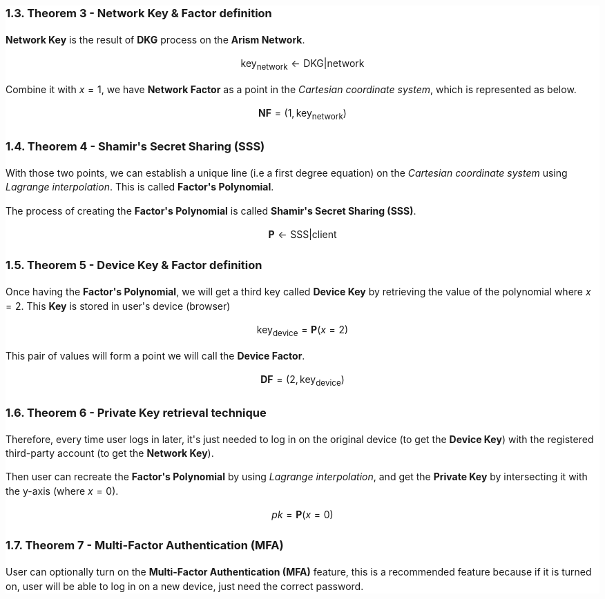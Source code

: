 ### 1.3. Theorem 3 - Network Key & Factor definition

**Network Key** is the result of **DKG** process on the **Arism Network**.

$$
\text{key}_{\text{network}} \leftarrow \text{DKG} | \text{network}
$$

Combine it with $x = 1$, we have **Network Factor** as a point in the _Cartesian coordinate system_, which is represented as below.

$$
\textbf{NF} = (1, \text{key}_{\text{network}})
$$

### 1.4. Theorem 4 - Shamir's Secret Sharing (SSS)

With those two points, we can establish a unique line (i.e a first degree equation) on the _Cartesian coordinate system_ using _Lagrange interpolation_. This is called **Factor's Polynomial**.

The process of creating the **Factor's Polynomial** is called **Shamir's Secret Sharing (SSS)**.

$$
\textbf{P} \leftarrow \text{SSS}|\text{client}
$$

### 1.5. Theorem 5 - Device Key & Factor definition

Once having the **Factor's Polynomial**, we will get a third key called **Device Key** by retrieving the value of the polynomial where $x = 2$. This **Key** is stored in user's device (browser)

$$
\text{key}_{\text{device}} = \textbf{P}(x = 2)
$$

This pair of values will form a point we will call the **Device Factor**.

$$
\textbf{DF} = (2, \text{key}_{\text{device}})
$$

### 1.6. Theorem 6 - Private Key retrieval technique

Therefore, every time user logs in later, it's just needed to log in on the original device (to get the **Device Key**) with the registered third-party account (to get the **Network Key**).

Then user can recreate the **Factor's Polynomial** by using _Lagrange interpolation_, and get the **Private Key** by intersecting it with the y-axis (where $x = 0$).

$$
pk = \textbf{P}(x = 0)
$$

### 1.7. Theorem 7 - Multi-Factor Authentication (MFA)

User can optionally turn on the **Multi-Factor Authentication (MFA)** feature, this is a recommended feature because if it is turned on, user will be able to log in on a new device, just need the correct password.
